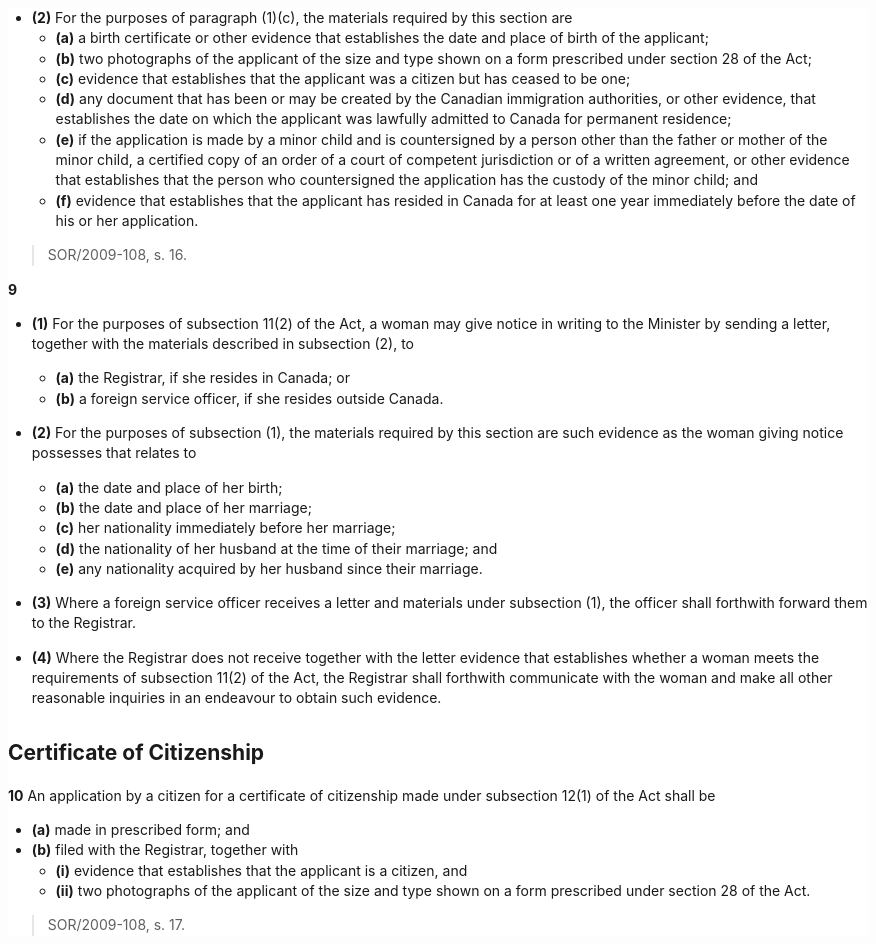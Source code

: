 - **(2)** For the purposes of paragraph (1)(c), the materials required by this section are
	- **(a)** a birth certificate or other evidence that establishes the date and place of birth of the applicant;
	- **(b)** two photographs of the applicant of the size and type shown on a form prescribed under section 28 of the Act;
	- **(c)** evidence that establishes that the applicant was a citizen but has ceased to be one;
	- **(d)** any document that has been or may be created by the Canadian immigration authorities, or other evidence, that establishes the date on which the applicant was lawfully admitted to Canada for permanent residence;
	- **(e)** if the application is made by a minor child and is countersigned by a person other than the father or mother of the minor child, a certified copy of an order of a court of competent jurisdiction or of a written agreement, or other evidence that establishes that the person who countersigned the application has the custody of the minor child; and
	- **(f)** evidence that establishes that the applicant has resided in Canada for at least one year immediately before the date of his or her application.
> SOR/2009-108, s. 16.




**9** 

- **(1)** For the purposes of subsection 11(2) of the Act, a woman may give notice in writing to the Minister by sending a letter, together with the materials described in subsection (2), to
	- **(a)** the Registrar, if she resides in Canada; or
	- **(b)** a foreign service officer, if she resides outside Canada.

- **(2)** For the purposes of subsection (1), the materials required by this section are such evidence as the woman giving notice possesses that relates to
	- **(a)** the date and place of her birth;
	- **(b)** the date and place of her marriage;
	- **(c)** her nationality immediately before her marriage;
	- **(d)** the nationality of her husband at the time of their marriage; and
	- **(e)** any nationality acquired by her husband since their marriage.

- **(3)** Where a foreign service officer receives a letter and materials under subsection (1), the officer shall forthwith forward them to the Registrar.

- **(4)** Where the Registrar does not receive together with the letter evidence that establishes whether a woman meets the requirements of subsection 11(2) of the Act, the Registrar shall forthwith communicate with the woman and make all other reasonable inquiries in an endeavour to obtain such evidence.




## Certificate of Citizenship


**10** An application by a citizen for a certificate of citizenship made under subsection 12(1) of the Act shall be
- **(a)** made in prescribed form; and
- **(b)** filed with the Registrar, together with
	- **(i)** evidence that establishes that the applicant is a citizen, and
	- **(ii)** two photographs of the applicant of the size and type shown on a form prescribed under section 28 of the Act.
> SOR/2009-108, s. 17.
